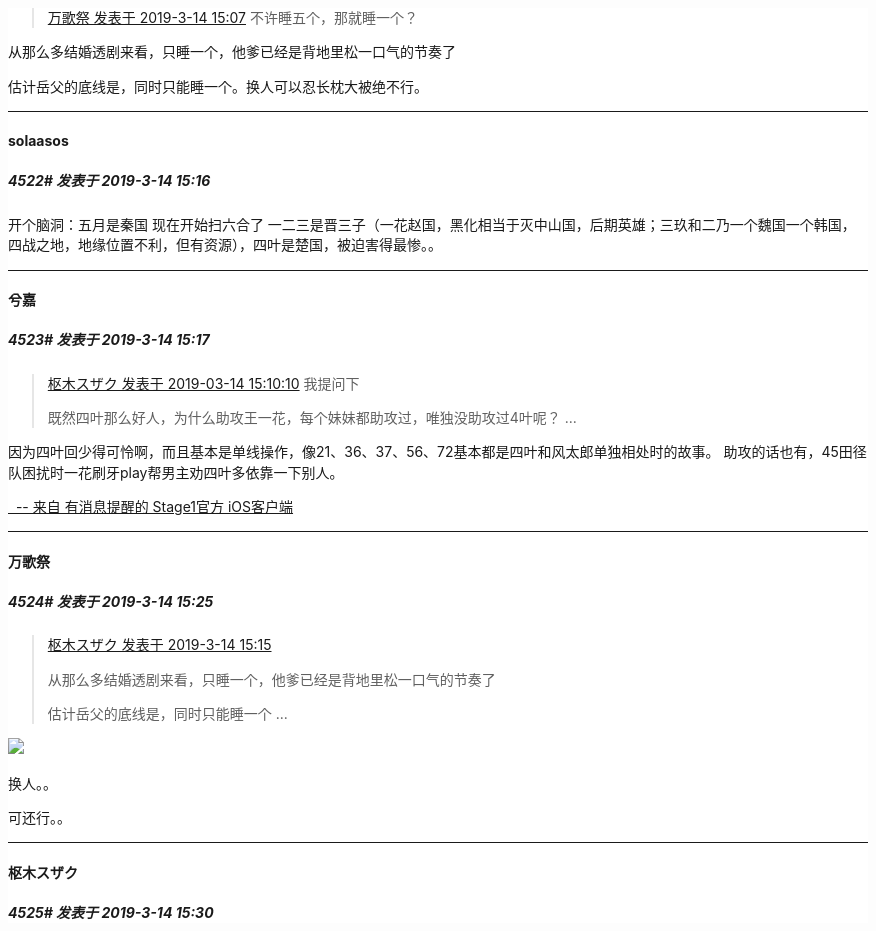 
<blockquote><a href="httphttps://bbs.saraba1st.com/2b/forum.php?mod=redirect&amp;goto=findpost&amp;pid=42904658&amp;ptid=1552818" target="_blank">万歌祭 发表于 2019-3-14 15:07</a>
不许睡五个，那就睡一个？</blockquote>
从那么多结婚透剧来看，只睡一个，他爹已经是背地里松一口气的节奏了

估计岳父的底线是，同时只能睡一个。换人可以忍长枕大被绝不行。


-----

####  solaasos  
##### 4522#       发表于 2019-3-14 15:16


开个脑洞：五月是秦国 现在开始扫六合了 一二三是晋三子（一花赵国，黑化相当于灭中山国，后期英雄；三玖和二乃一个魏国一个韩国，四战之地，地缘位置不利，但有资源），四叶是楚国，被迫害得最惨。。


-----

####  兮嘉  
##### 4523#       发表于 2019-3-14 15:17


<blockquote><a href="httphttps://bbs.saraba1st.com/2b/forum.php?mod=redirect&amp;goto=findpost&amp;pid=42904684&amp;ptid=1552818" target="_blank">枢木スザク 发表于 2019-03-14 15:10:10</a>
我提问下

既然四叶那么好人，为什么助攻王一花，每个妹妹都助攻过，唯独没助攻过4叶呢？ ...</blockquote>因为四叶回少得可怜啊，而且基本是单线操作，像21、36、37、56、72基本都是四叶和风太郎单独相处时的故事。
助攻的话也有，45田径队困扰时一花刷牙play帮男主劝四叶多依靠一下别人。

[  -- 来自 有消息提醒的 Stage1官方 iOS客户端](https://itunes.apple.com/fi/app/saraba1st/id1221237470?mt=8)


-----

####  万歌祭  
##### 4524#       发表于 2019-3-14 15:25


<blockquote><a href="httphttps://bbs.saraba1st.com/2b/forum.php?mod=redirect&amp;goto=findpost&amp;pid=42904747&amp;ptid=1552818" target="_blank">枢木スザク 发表于 2019-3-14 15:15</a>

从那么多结婚透剧来看，只睡一个，他爹已经是背地里松一口气的节奏了


估计岳父的底线是，同时只能睡一个 ...</blockquote>
<img src="https://static.saraba1st.com/image/smiley/carton2017/018.gif" referrerpolicy="no-referrer">

换人。。

可还行。。


-----

####  枢木スザク  
##### 4525#       发表于 2019-3-14 15:30
